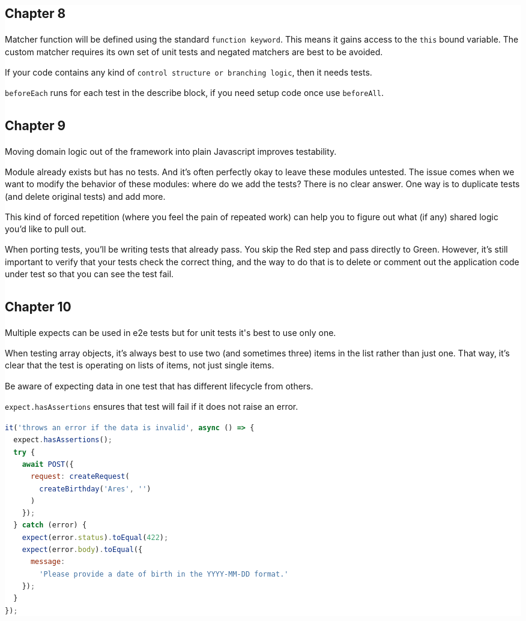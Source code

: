 

## Chapter 8

Matcher function will be defined using the standard `function keyword`. This means it gains access to the `this` bound variable.
The custom matcher requires its own set of unit tests and negated matchers are best to be avoided.

If your code contains any kind of `control structure or branching logic`, then it needs tests.

`beforeEach` runs for each test in the describe block, if you need setup code once use `beforeAll`.



## Chapter 9

Moving domain logic out of the framework into plain Javascript improves testability.

Module already exists but has no tests. And it’s often perfectly okay to leave these modules untested. The issue comes when we want to modify the behavior of these modules: where do we add the tests?
There is no clear answer. One way is to duplicate tests (and delete original tests) and add more.

This kind of forced repetition (where you feel the pain of repeated work) can help you to figure out what (if any) shared logic you’d like to pull out.

When porting tests, you’ll be writing tests that already pass. You skip the Red step and pass directly to Green. However, it’s still important to verify that your tests check the correct thing, and the way to do that is to delete or comment out the application code under test so that you can see the test fail.



## Chapter 10

Multiple expects can be used in e2e tests but for unit tests it's best to use only one.

When testing array objects, it’s always best to use two (and sometimes three) items in the list rather than just one. That way, it’s clear that the test is operating on lists of items, not just single items.

Be aware of expecting data in one test that has different lifecycle from others.

`expect.hasAssertions` ensures that test will fail if it does not raise an error.

```javascript
it('throws an error if the data is invalid', async () => {
  expect.hasAssertions();
  try {
    await POST({
      request: createRequest(
        createBirthday('Ares', '')
      )
    });
  } catch (error) {
    expect(error.status).toEqual(422);
    expect(error.body).toEqual({
      message:
        'Please provide a date of birth in the YYYY-MM-DD format.'
    });
  }
});
```

